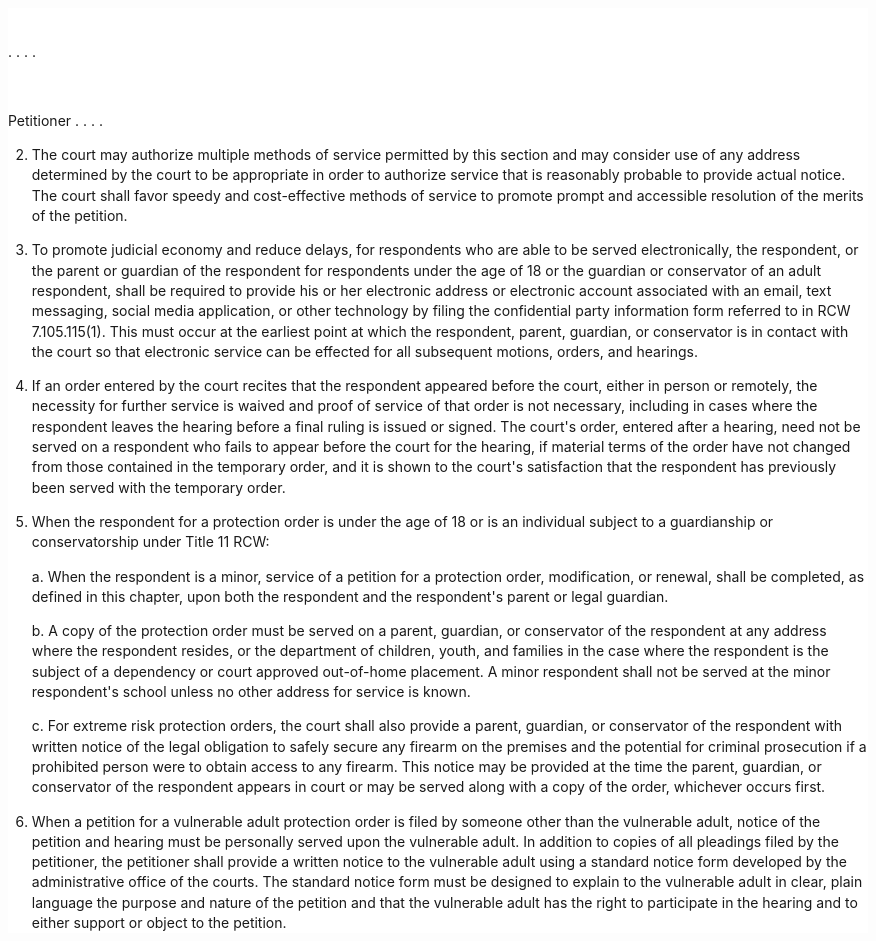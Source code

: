  

. . . .

 

Petitioner . . . .

2. The court may authorize multiple methods of service permitted by this section and may consider use of any address determined by the court to be appropriate in order to authorize service that is reasonably probable to provide actual notice. The court shall favor speedy and cost-effective methods of service to promote prompt and accessible resolution of the merits of the petition.

3. To promote judicial economy and reduce delays, for respondents who are able to be served electronically, the respondent, or the parent or guardian of the respondent for respondents under the age of 18 or the guardian or conservator of an adult respondent, shall be required to provide his or her electronic address or electronic account associated with an email, text messaging, social media application, or other technology by filing the confidential party information form referred to in RCW 7.105.115(1). This must occur at the earliest point at which the respondent, parent, guardian, or conservator is in contact with the court so that electronic service can be effected for all subsequent motions, orders, and hearings.

4. If an order entered by the court recites that the respondent appeared before the court, either in person or remotely, the necessity for further service is waived and proof of service of that order is not necessary, including in cases where the respondent leaves the hearing before a final ruling is issued or signed. The court's order, entered after a hearing, need not be served on a respondent who fails to appear before the court for the hearing, if material terms of the order have not changed from those contained in the temporary order, and it is shown to the court's satisfaction that the respondent has previously been served with the temporary order.

5. When the respondent for a protection order is under the age of 18 or is an individual subject to a guardianship or conservatorship under Title 11 RCW:

   a. When the respondent is a minor, service of a petition for a protection order, modification, or renewal, shall be completed, as defined in this chapter, upon both the respondent and the respondent's parent or legal guardian.

   b. A copy of the protection order must be served on a parent, guardian, or conservator of the respondent at any address where the respondent resides, or the department of children, youth, and families in the case where the respondent is the subject of a dependency or court approved out-of-home placement. A minor respondent shall not be served at the minor respondent's school unless no other address for service is known.

   c. For extreme risk protection orders, the court shall also provide a parent, guardian, or conservator of the respondent with written notice of the legal obligation to safely secure any firearm on the premises and the potential for criminal prosecution if a prohibited person were to obtain access to any firearm. This notice may be provided at the time the parent, guardian, or conservator of the respondent appears in court or may be served along with a copy of the order, whichever occurs first.

6. When a petition for a vulnerable adult protection order is filed by someone other than the vulnerable adult, notice of the petition and hearing must be personally served upon the vulnerable adult. In addition to copies of all pleadings filed by the petitioner, the petitioner shall provide a written notice to the vulnerable adult using a standard notice form developed by the administrative office of the courts. The standard notice form must be designed to explain to the vulnerable adult in clear, plain language the purpose and nature of the petition and that the vulnerable adult has the right to participate in the hearing and to either support or object to the petition.
